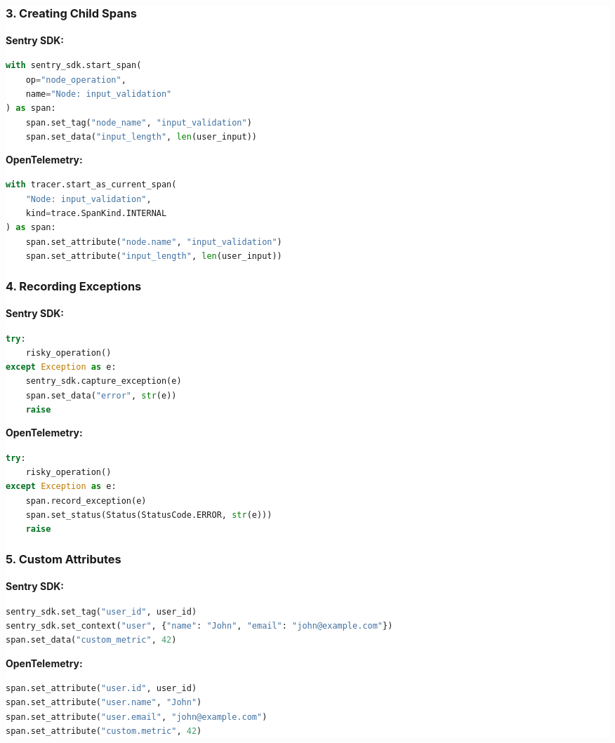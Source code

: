 ### 3. Creating Child Spans

**Sentry SDK:**
```python
with sentry_sdk.start_span(
    op="node_operation",
    name="Node: input_validation"
) as span:
    span.set_tag("node_name", "input_validation")
    span.set_data("input_length", len(user_input))
```

**OpenTelemetry:**
```python
with tracer.start_as_current_span(
    "Node: input_validation",
    kind=trace.SpanKind.INTERNAL
) as span:
    span.set_attribute("node.name", "input_validation")
    span.set_attribute("input_length", len(user_input))
```

### 4. Recording Exceptions

**Sentry SDK:**
```python
try:
    risky_operation()
except Exception as e:
    sentry_sdk.capture_exception(e)
    span.set_data("error", str(e))
    raise
```

**OpenTelemetry:**
```python
try:
    risky_operation()
except Exception as e:
    span.record_exception(e)
    span.set_status(Status(StatusCode.ERROR, str(e)))
    raise
```

### 5. Custom Attributes

**Sentry SDK:**
```python
sentry_sdk.set_tag("user_id", user_id)
sentry_sdk.set_context("user", {"name": "John", "email": "john@example.com"})
span.set_data("custom_metric", 42)
```

**OpenTelemetry:**
```python
span.set_attribute("user.id", user_id)
span.set_attribute("user.name", "John")
span.set_attribute("user.email", "john@example.com")
span.set_attribute("custom.metric", 42)
```
